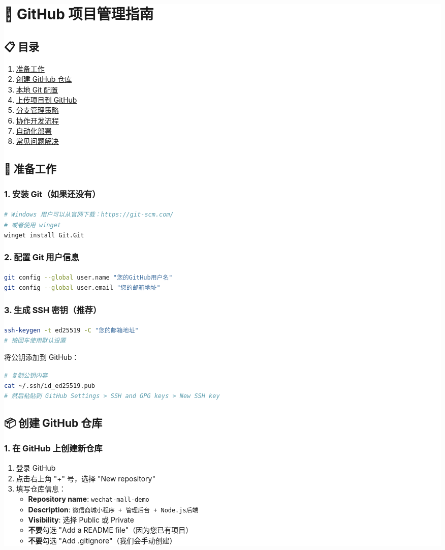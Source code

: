 # 🚀 GitHub 项目管理指南

## 📋 目录
1. [准备工作](#准备工作)
2. [创建 GitHub 仓库](#创建-github-仓库)
3. [本地 Git 配置](#本地-git-配置)
4. [上传项目到 GitHub](#上传项目到-github)
5. [分支管理策略](#分支管理策略)
6. [协作开发流程](#协作开发流程)
7. [自动化部署](#自动化部署)
8. [常见问题解决](#常见问题解决)

## 🔧 准备工作

### 1. 安装 Git（如果还没有）
```bash
# Windows 用户可以从官网下载：https://git-scm.com/
# 或者使用 winget
winget install Git.Git
```

### 2. 配置 Git 用户信息
```bash
git config --global user.name "您的GitHub用户名"
git config --global user.email "您的邮箱地址"
```

### 3. 生成 SSH 密钥（推荐）
```bash
ssh-keygen -t ed25519 -C "您的邮箱地址"
# 按回车使用默认设置
```

将公钥添加到 GitHub：
```bash
# 复制公钥内容
cat ~/.ssh/id_ed25519.pub
# 然后粘贴到 GitHub Settings > SSH and GPG keys > New SSH key
```

## 📦 创建 GitHub 仓库

### 1. 在 GitHub 上创建新仓库
1. 登录 GitHub
2. 点击右上角 "+" 号，选择 "New repository"
3. 填写仓库信息：
   - **Repository name**: `wechat-mall-demo`
   - **Description**: `微信商城小程序 + 管理后台 + Node.js后端`
   - **Visibility**: 选择 Public 或 Private
   - **不要**勾选 "Add a README file"（因为您已有项目）
   - **不要**勾选 "Add .gitignore"（我们会手动创建）
